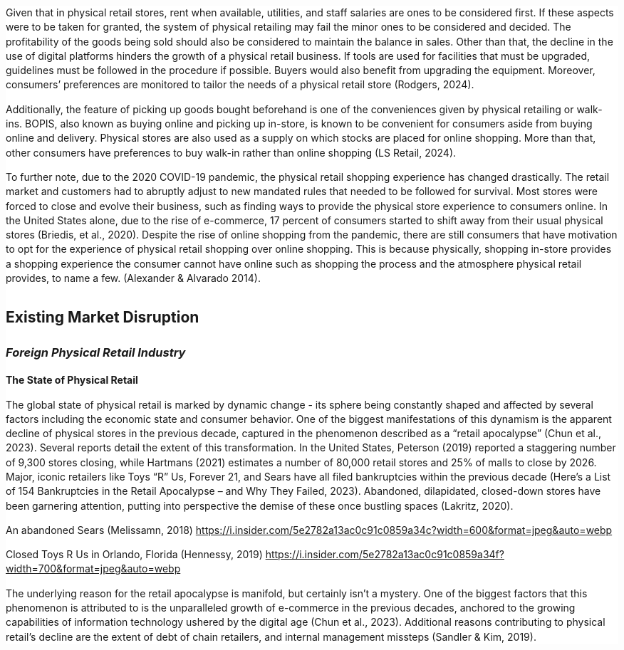 
Given that in physical retail stores, rent when available, utilities, and staff salaries are ones to be considered first. If these aspects were to be taken for granted, the system of physical retailing may fail the minor ones to be considered and decided. The profitability of the goods being sold should also be considered to maintain the balance in sales. Other than that, the decline in the use of digital platforms hinders the growth of a physical retail business. If tools are used for facilities that must be upgraded, guidelines must be followed in the procedure if possible. Buyers would also benefit from upgrading the equipment. Moreover, consumers’ preferences are monitored to tailor the needs of a physical retail store (Rodgers, 2024).

Additionally, the feature of picking up goods bought beforehand is one of the conveniences given by physical retailing or walk-ins. BOPIS, also known as buying online and picking up in-store, is known to be convenient for consumers aside from buying online and delivery. Physical stores are also used as a supply on which stocks are placed for online shopping. More than that, other consumers have preferences to buy walk-in rather than online shopping (LS Retail, 2024).

To further note, due to the 2020 COVID-19 pandemic, the physical retail shopping experience has changed drastically. The retail market and customers had to abruptly adjust to new mandated rules that needed to be followed for survival. Most stores were forced to close and evolve their business, such as finding ways to provide the physical store experience to consumers online. In the United States alone, due to the rise of e-commerce, 17 percent of consumers started to shift away from their usual
 physical stores (Briedis, et al., 2020). Despite the rise of online shopping from the pandemic, there are still consumers that have motivation to opt for the experience of physical retail shopping over online shopping. This is because physically, shopping in-store provides a shopping experience the consumer cannot have online such as shopping the process and the atmosphere physical retail provides, to name a few. (Alexander & Alvarado 2014).




## Existing Market Disruption

### *Foreign Physical Retail Industry*

**The State of Physical Retail**

The global state of physical retail is marked by dynamic change - its sphere being constantly shaped and affected by several factors including the economic state and consumer behavior. One of the biggest manifestations of this dynamism is the apparent decline of physical stores in the previous decade, captured in the phenomenon described as a “retail apocalypse” (Chun et al., 2023). Several reports detail the extent of this transformation. In the United States, Peterson (2019) reported a staggering number of 9,300 stores closing, while Hartmans (2021) estimates a number of 80,000 retail stores and 25% of malls to close by 2026. Major, iconic retailers like Toys “R” Us, Forever 21, and Sears have all filed bankruptcies within the previous decade (Here’s a List of 154 Bankruptcies in the Retail Apocalypse – and Why They Failed, 2023). Abandoned, dilapidated, closed-down stores have been garnering attention, putting into perspective the demise of these once bustling spaces (Lakritz, 2020).

An abandoned Sears (Melissamn, 2018) https://i.insider.com/5e2782a13ac0c91c0859a34c?width=600&format=jpeg&auto=webp

Closed Toys R Us in Orlando, Florida (Hennessy, 2019) https://i.insider.com/5e2782a13ac0c91c0859a34f?width=700&format=jpeg&auto=webp

The underlying reason for the retail apocalypse is manifold, but certainly isn’t a mystery. One of the biggest factors that this phenomenon is attributed to is the unparalleled growth of e-commerce in the previous decades, anchored to the growing capabilities of information technology ushered by the digital age (Chun et al., 2023). Additional reasons contributing to physical retail’s decline are the extent of debt of chain retailers, and internal management missteps (Sandler & Kim, 2019).
